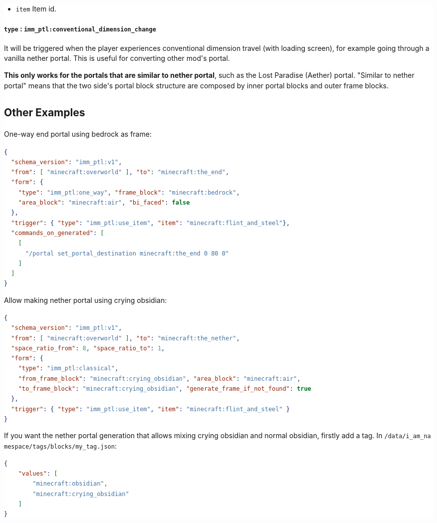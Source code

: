 * `item` Item id.

#### `type` : `imm_ptl:conventional_dimension_change`

It will be triggered when the player experiences conventional dimension travel (with loading screen), for example going through a vanilla nether portal. This is useful for converting other mod's portal.

**This only works for the portals that are similar to nether portal**, such as the Lost Paradise (Aether) portal. "Similar to nether portal" means that the two side's portal block structure are composed by inner portal blocks and outer frame blocks.

## Other Examples

One-way end portal using bedrock as frame:

```json
{
  "schema_version": "imm_ptl:v1",
  "from": [ "minecraft:overworld" ], "to": "minecraft:the_end",
  "form": {
    "type": "imm_ptl:one_way", "frame_block": "minecraft:bedrock",
    "area_block": "minecraft:air", "bi_faced": false
  },
  "trigger": { "type": "imm_ptl:use_item", "item": "minecraft:flint_and_steel"},
  "commands_on_generated": [
    [
      "/portal set_portal_destination minecraft:the_end 0 80 0"
    ]
  ]
}
```

Allow making nether portal using crying obsidian:

```json
{
  "schema_version": "imm_ptl:v1",
  "from": [ "minecraft:overworld" ], "to": "minecraft:the_nether",
  "space_ratio_from": 8, "space_ratio_to": 1,
  "form": {
    "type": "imm_ptl:classical",
    "from_frame_block": "minecraft:crying_obsidian", "area_block": "minecraft:air",
    "to_frame_block": "minecraft:crying_obsidian", "generate_frame_if_not_found": true
  },
  "trigger": { "type": "imm_ptl:use_item", "item": "minecraft:flint_and_steel" }
}
```

If you want the nether portal generation that allows mixing crying obsidian and normal obsidian, firstly add a tag. In `/data/i_am_namespace/tags/blocks/my_tag.json`:

```json
{
    "values": [
        "minecraft:obsidian",
        "minecraft:crying_obsidian"
    ]
}
```
